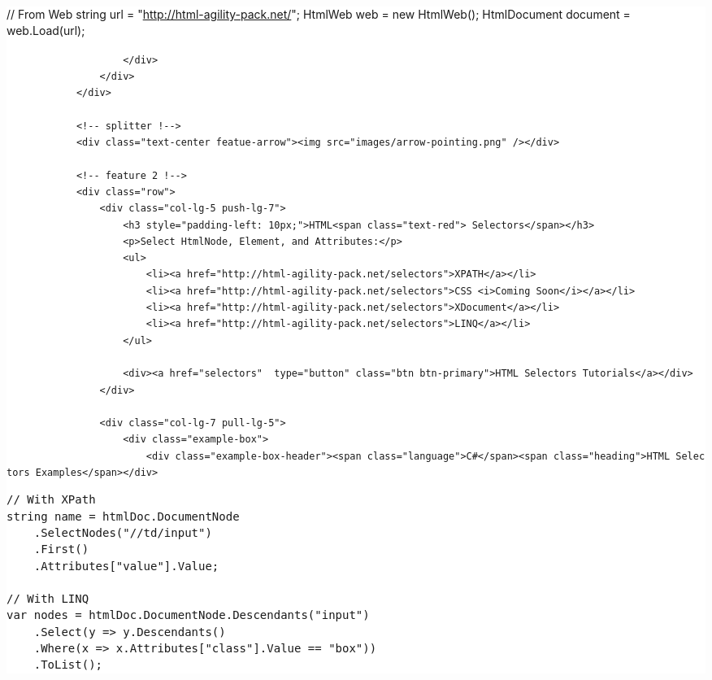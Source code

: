 <span class="code-green">// From Web</span>
string url = "http://html-agility-pack.net/";
HtmlWeb web = new HtmlWeb();
HtmlDocument document = web.Load(url);</pre>
					
						</div>
					</div>
				</div>

				<!-- splitter !-->
				<div class="text-center featue-arrow"><img src="images/arrow-pointing.png" /></div>
				
				<!-- feature 2 !-->
				<div class="row">
					<div class="col-lg-5 push-lg-7">
						<h3 style="padding-left: 10px;">HTML<span class="text-red"> Selectors</span></h3>
						<p>Select HtmlNode, Element, and Attributes:</p>
						<ul>
							<li><a href="http://html-agility-pack.net/selectors">XPATH</a></li>
							<li><a href="http://html-agility-pack.net/selectors">CSS <i>Coming Soon</i></a></li>		
							<li><a href="http://html-agility-pack.net/selectors">XDocument</a></li>
							<li><a href="http://html-agility-pack.net/selectors">LINQ</a></li>							
						</ul>
						
						<div><a href="selectors"  type="button" class="btn btn-primary">HTML Selectors Tutorials</a></div>
					</div>	
					
					<div class="col-lg-7 pull-lg-5">
						<div class="example-box">
							<div class="example-box-header"><span class="language">C#</span><span class="heading">HTML Selectors Examples</span></div>
<pre>
<span class="code-green">// With XPath</span>	
string name = htmlDoc.DocumentNode
	.SelectNodes("//td/input")
	.First()
	.Attributes["value"].Value;
	
<span class="code-green">// With LINQ</span>	
var nodes = htmlDoc.DocumentNode.Descendants("input")
	.Select(y => y.Descendants()
	.Where(x => x.Attributes["class"].Value == "box"))
	.ToList();</pre>
